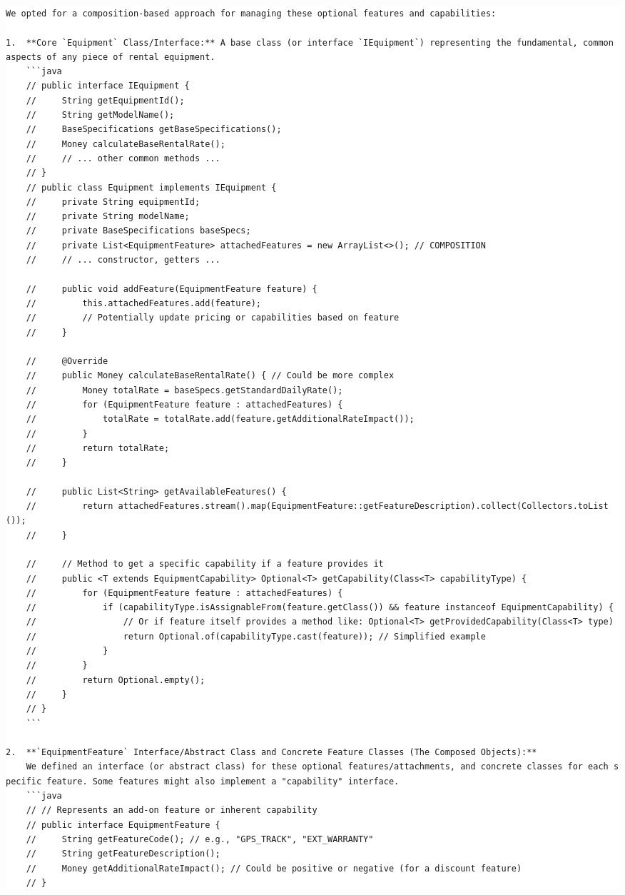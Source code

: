     We opted for a composition-based approach for managing these optional features and capabilities:

    1.  **Core `Equipment` Class/Interface:** A base class (or interface `IEquipment`) representing the fundamental, common aspects of any piece of rental equipment.
        ```java
        // public interface IEquipment {
        //     String getEquipmentId();
        //     String getModelName();
        //     BaseSpecifications getBaseSpecifications();
        //     Money calculateBaseRentalRate();
        //     // ... other common methods ...
        // }
        // public class Equipment implements IEquipment {
        //     private String equipmentId;
        //     private String modelName;
        //     private BaseSpecifications baseSpecs;
        //     private List<EquipmentFeature> attachedFeatures = new ArrayList<>(); // COMPOSITION
        //     // ... constructor, getters ...

        //     public void addFeature(EquipmentFeature feature) {
        //         this.attachedFeatures.add(feature);
        //         // Potentially update pricing or capabilities based on feature
        //     }

        //     @Override
        //     public Money calculateBaseRentalRate() { // Could be more complex
        //         Money totalRate = baseSpecs.getStandardDailyRate();
        //         for (EquipmentFeature feature : attachedFeatures) {
        //             totalRate = totalRate.add(feature.getAdditionalRateImpact());
        //         }
        //         return totalRate;
        //     }

        //     public List<String> getAvailableFeatures() {
        //         return attachedFeatures.stream().map(EquipmentFeature::getFeatureDescription).collect(Collectors.toList());
        //     }

        //     // Method to get a specific capability if a feature provides it
        //     public <T extends EquipmentCapability> Optional<T> getCapability(Class<T> capabilityType) {
        //         for (EquipmentFeature feature : attachedFeatures) {
        //             if (capabilityType.isAssignableFrom(feature.getClass()) && feature instanceof EquipmentCapability) {
        //                 // Or if feature itself provides a method like: Optional<T> getProvidedCapability(Class<T> type)
        //                 return Optional.of(capabilityType.cast(feature)); // Simplified example
        //             }
        //         }
        //         return Optional.empty();
        //     }
        // }
        ```

    2.  **`EquipmentFeature` Interface/Abstract Class and Concrete Feature Classes (The Composed Objects):**
        We defined an interface (or abstract class) for these optional features/attachments, and concrete classes for each specific feature. Some features might also implement a "capability" interface.
        ```java
        // // Represents an add-on feature or inherent capability
        // public interface EquipmentFeature {
        //     String getFeatureCode(); // e.g., "GPS_TRACK", "EXT_WARRANTY"
        //     String getFeatureDescription();
        //     Money getAdditionalRateImpact(); // Could be positive or negative (for a discount feature)
        // }
